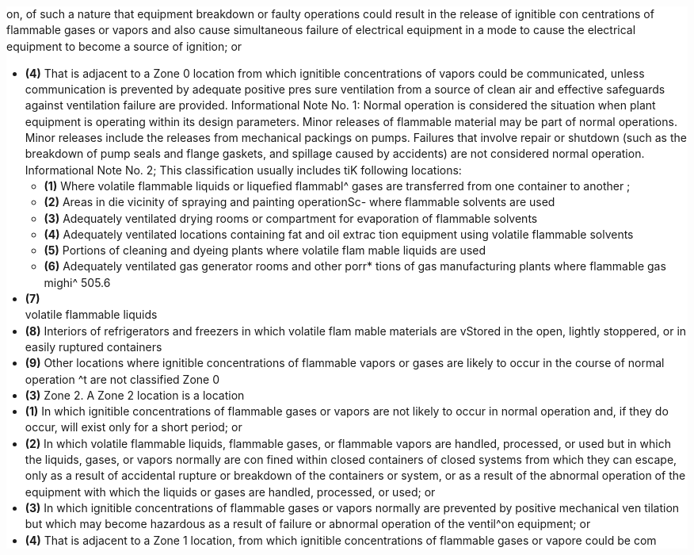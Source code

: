 on, of such a nature that equipment breakdown or faulty
operations could result in the release of ignitible con
centrations of flammable gases or vapors and also cause
simultaneous failure of electrical equipment in a mode
to cause the electrical equipment to become a source of
ignition; or
- **(4)** That is adjacent to a Zone 0 
location from which ignitible
concentrations of vapors could be communicated, unless
communication is prevented by adequate positive pres
sure ventilation from a source of clean air and effective
safeguards against ventilation failure are provided.
Informational Note No. 1: Normal operation is considered the
situation when plant equipment is operating within its design
parameters. Minor releases of flammable material may be part
of normal operations. Minor releases include the releases from
mechanical packings on pumps. Failures that involve repair or
shutdown (such as the breakdown of pump seals and flange
gaskets, and spillage caused by accidents) are not considered
normal operation.
Informational Note No. 2; This classification usually includes
tiK following locations:
  - **(1)** Where volatile flammable liquids or liquefied flammabl^ 
gases are transferred from one container to another
;
  - **(2)** Areas in die vicinity of spraying and painting operationSc- 
where flammable solvents are used
  - **(3)** Adequately ventilated drying rooms or compartment for 
evaporation of flammable solvents
  - **(4)** Adequately ventilated locations containing fat and oil extrac 
tion equipment using volatile flammable solvents
  - **(5)** Portions of cleaning and dyeing plants where volatile flam 
mable liquids are used
  - **(6)** Adequately ventilated gas generator rooms and other porr* 
tions of gas manufacturing plants where flammable gas mighi^
505.6
- **(7)**  
volatile flammable liquids
- **(8)** Interiors of refrigerators and freezers in which volatile flam 
mable materials are vStored in the open, lightly stoppered, or
in easily ruptured containers
- **(9)** Other locations where ignitible concentrations of flammable 
vapors or gases are likely to occur in the course of normal
operation ^t are not classified Zone 0
- **(3)** Zone 2. A Zone 2 location is a location 
- **(1)** In which ignitible concentrations of flammable gases or 
vapors are not likely to occur in normal operation and, if
they do occur, will exist only for a short period; or
- **(2)** In which volatile flammable liquids, flammable gases, 
or flammable vapors are handled, processed, or used but
in which the liquids, gases, or vapors normally are con
fined within closed containers of closed systems from
which they can escape, only as a result of accidental
rupture or breakdown of the containers or system, or
as a result of the abnormal operation of the equipment
with which the liquids or gases are handled, processed,
or used; or
- **(3)** In which ignitible concentrations of flammable gases or 
vapors normally are prevented by positive mechanical ven
tilation but which may become hazardous as a result of
failure or abnormal operation of the ventil^on equipment;
or
- **(4)** That is adjacent to a Zone 1 location, from which ignitible 
concentrations of flammable gases or vapore could be com